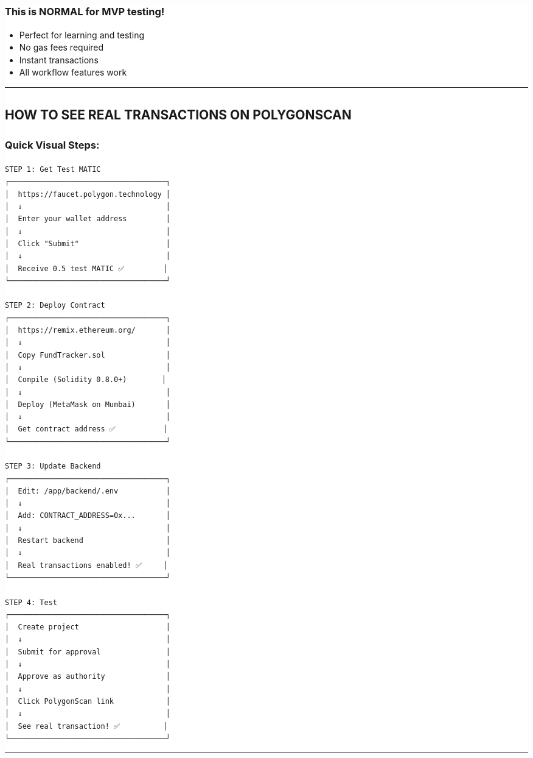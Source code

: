 ### This is NORMAL for MVP testing!
- Perfect for learning and testing
- No gas fees required
- Instant transactions
- All workflow features work

---

## HOW TO SEE REAL TRANSACTIONS ON POLYGONSCAN

### Quick Visual Steps:

```
STEP 1: Get Test MATIC
┌────────────────────────────────────┐
│  https://faucet.polygon.technology │
│  ↓                                 │
│  Enter your wallet address         │
│  ↓                                 │
│  Click "Submit"                    │
│  ↓                                 │
│  Receive 0.5 test MATIC ✅         │
└────────────────────────────────────┘

STEP 2: Deploy Contract
┌────────────────────────────────────┐
│  https://remix.ethereum.org/       │
│  ↓                                 │
│  Copy FundTracker.sol              │
│  ↓                                 │
│  Compile (Solidity 0.8.0+)        │
│  ↓                                 │
│  Deploy (MetaMask on Mumbai)       │
│  ↓                                 │
│  Get contract address ✅           │
└────────────────────────────────────┘

STEP 3: Update Backend
┌────────────────────────────────────┐
│  Edit: /app/backend/.env           │
│  ↓                                 │
│  Add: CONTRACT_ADDRESS=0x...       │
│  ↓                                 │
│  Restart backend                   │
│  ↓                                 │
│  Real transactions enabled! ✅     │
└────────────────────────────────────┘

STEP 4: Test
┌────────────────────────────────────┐
│  Create project                    │
│  ↓                                 │
│  Submit for approval               │
│  ↓                                 │
│  Approve as authority              │
│  ↓                                 │
│  Click PolygonScan link            │
│  ↓                                 │
│  See real transaction! ✅          │
└────────────────────────────────────┘
```

---